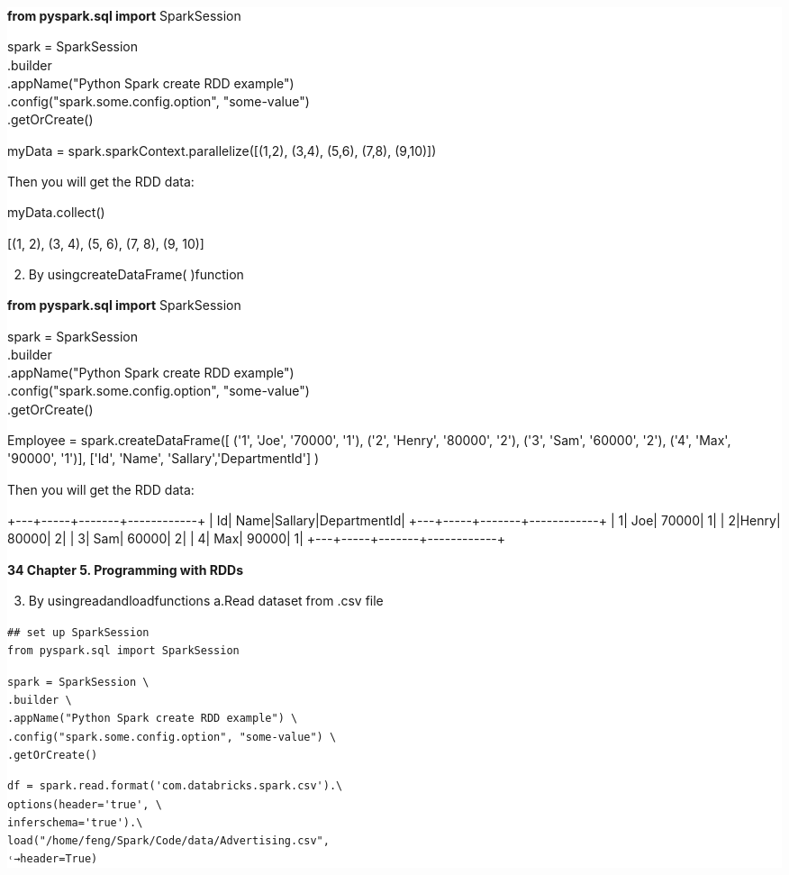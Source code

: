 **from pyspark.sql import** SparkSession

spark = SparkSession \
.builder \
.appName("Python Spark create RDD example") \
.config("spark.some.config.option", "some-value") \
.getOrCreate()

myData = spark.sparkContext.parallelize([(1,2), (3,4), (5,6), (7,8), (9,10)])

Then you will get the RDD data:

myData.collect()

[(1, 2), (3, 4), (5, 6), (7, 8), (9, 10)]

2. By usingcreateDataFrame( )function

**from pyspark.sql import** SparkSession

spark = SparkSession \
.builder \
.appName("Python Spark create RDD example") \
.config("spark.some.config.option", "some-value") \
.getOrCreate()

Employee = spark.createDataFrame([
('1', 'Joe', '70000', '1'),
('2', 'Henry', '80000', '2'),
('3', 'Sam', '60000', '2'),
('4', 'Max', '90000', '1')],
['Id', 'Name', 'Sallary','DepartmentId']
)

Then you will get the RDD data:

+---+-----+-------+------------+
| Id| Name|Sallary|DepartmentId|
+---+-----+-------+------------+
| 1| Joe| 70000| 1|
| 2|Henry| 80000| 2|
| 3| Sam| 60000| 2|
| 4| Max| 90000| 1|
+---+-----+-------+------------+

**34 Chapter 5. Programming with RDDs**


3. By usingreadandloadfunctions
    a.Read dataset from .csv file

```
## set up SparkSession
from pyspark.sql import SparkSession
```
```
spark = SparkSession \
.builder \
.appName("Python Spark create RDD example") \
.config("spark.some.config.option", "some-value") \
.getOrCreate()
```
```
df = spark.read.format('com.databricks.spark.csv').\
options(header='true', \
inferschema='true').\
load("/home/feng/Spark/Code/data/Advertising.csv",
˓→header=True)
```